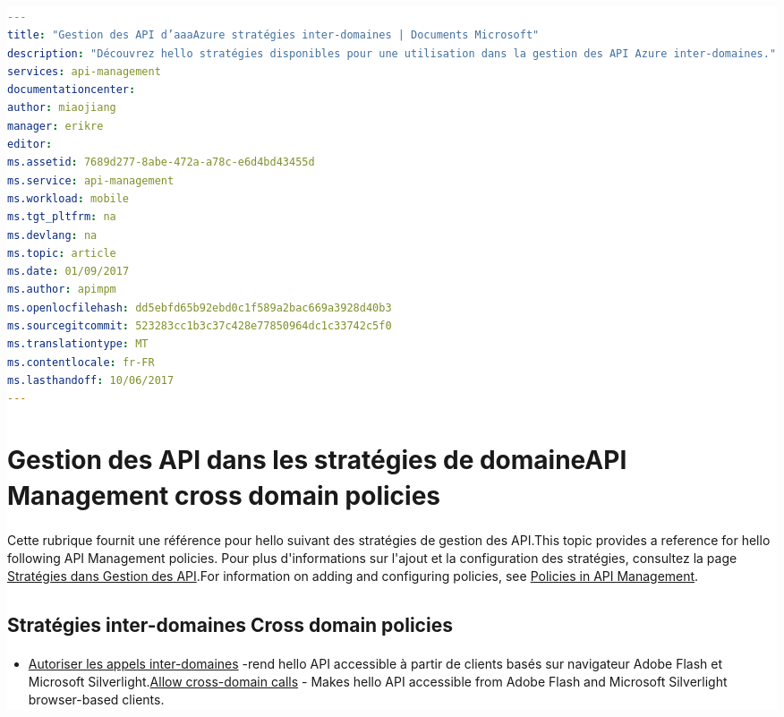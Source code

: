 ```yaml
---
title: "Gestion des API d’aaaAzure stratégies inter-domaines | Documents Microsoft"
description: "Découvrez hello stratégies disponibles pour une utilisation dans la gestion des API Azure inter-domaines."
services: api-management
documentationcenter: 
author: miaojiang
manager: erikre
editor: 
ms.assetid: 7689d277-8abe-472a-a78c-e6d4bd43455d
ms.service: api-management
ms.workload: mobile
ms.tgt_pltfrm: na
ms.devlang: na
ms.topic: article
ms.date: 01/09/2017
ms.author: apimpm
ms.openlocfilehash: dd5ebfd65b92ebd0c1f589a2bac669a3928d40b3
ms.sourcegitcommit: 523283cc1b3c37c428e77850964dc1c33742c5f0
ms.translationtype: MT
ms.contentlocale: fr-FR
ms.lasthandoff: 10/06/2017
---
```

# <a name="api-management-cross-domain-policies"></a><span data-ttu-id="8736f-103">Gestion des API dans les stratégies de domaine</span><span class="sxs-lookup"><span data-stu-id="8736f-103">API Management cross domain policies</span></span>
<span data-ttu-id="8736f-104">Cette rubrique fournit une référence pour hello suivant des stratégies de gestion des API.</span><span class="sxs-lookup"><span data-stu-id="8736f-104">This topic provides a reference for hello following API Management policies.</span></span> <span data-ttu-id="8736f-105">Pour plus d'informations sur l'ajout et la configuration des stratégies, consultez la page [Stratégies dans Gestion des API](http://go.microsoft.com/fwlink/?LinkID=398186).</span><span class="sxs-lookup"><span data-stu-id="8736f-105">For information on adding and configuring policies, see [Policies in API Management](http://go.microsoft.com/fwlink/?LinkID=398186).</span></span>  
  
##  <span data-ttu-id="8736f-106"><a name="CrossDomainPolicies"></a> Stratégies inter-domaines</span><span class="sxs-lookup"><span data-stu-id="8736f-106"><a name="CrossDomainPolicies"></a> Cross domain policies</span></span>  
  
-   <span data-ttu-id="8736f-107">[Autoriser les appels inter-domaines](api-management-cross-domain-policies.md#AllowCrossDomainCalls) -rend hello API accessible à partir de clients basés sur navigateur Adobe Flash et Microsoft Silverlight.</span><span class="sxs-lookup"><span data-stu-id="8736f-107">[Allow cross-domain calls](api-management-cross-domain-policies.md#AllowCrossDomainCalls) - Makes hello API accessible from Adobe Flash and Microsoft Silverlight browser-based clients.</span></span>  
  
